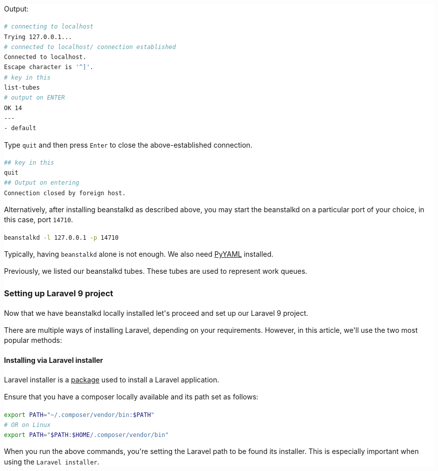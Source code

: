 Output:
```bash
# connecting to localhost
Trying 127.0.0.1...
# connected to localhost/ connection established
Connected to localhost.
Escape character is '^]'.
# key in this
list-tubes
# output on ENTER
OK 14
---
- default
```


Type `quit` and then press `Enter` to close the above-established connection.

```bash
## key in this
quit
## Output on entering
Connection closed by foreign host.

```

Alternatively, after installing beanstalkd as described above, you may start the beanstalkd on a particular port of your choice, in this case, port `14710`.

```bash
beanstalkd -l 127.0.0.1 -p 14710
```

Typically, having `beanstalkd` alone is not enough. We also need [PyYAML](https://pyyaml.org/wiki/PyYAMLDocumentation) installed.

Previously, we listed our beanstalkd tubes. These tubes are used to represent work queues.

### Setting up Laravel 9 project
Now that we have beanstalkd locally installed let's proceed and set up our Laravel 9 project.

There are multiple ways of installing Laravel, depending on your requirements. However, in this article, we'll use the two most popular methods:

#### Installing via Laravel installer
Laravel installer is a [package](https://packagist.org/packages/laravel/installer) used to install a Laravel application.

Ensure that you have a composer locally available and its path set as follows:
```bash
export PATH="~/.composer/vendor/bin:$PATH"
# OR on Linux
export PATH="$PATH:$HOME/.composer/vendor/bin"
```

When you run the above commands, you're setting the Laravel path to be found its installer. This is especially important when using the `Laravel installer`.
